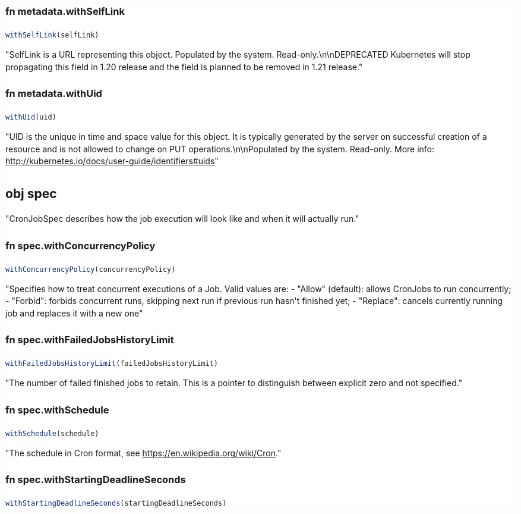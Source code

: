 ### fn metadata.withSelfLink

```ts
withSelfLink(selfLink)
```

"SelfLink is a URL representing this object. Populated by the system. Read-only.\n\nDEPRECATED Kubernetes will stop propagating this field in 1.20 release and the field is planned to be removed in 1.21 release."

### fn metadata.withUid

```ts
withUid(uid)
```

"UID is the unique in time and space value for this object. It is typically generated by the server on successful creation of a resource and is not allowed to change on PUT operations.\n\nPopulated by the system. Read-only. More info: http://kubernetes.io/docs/user-guide/identifiers#uids"

## obj spec

"CronJobSpec describes how the job execution will look like and when it will actually run."

### fn spec.withConcurrencyPolicy

```ts
withConcurrencyPolicy(concurrencyPolicy)
```

"Specifies how to treat concurrent executions of a Job. Valid values are: - \"Allow\" (default): allows CronJobs to run concurrently; - \"Forbid\": forbids concurrent runs, skipping next run if previous run hasn't finished yet; - \"Replace\": cancels currently running job and replaces it with a new one"

### fn spec.withFailedJobsHistoryLimit

```ts
withFailedJobsHistoryLimit(failedJobsHistoryLimit)
```

"The number of failed finished jobs to retain. This is a pointer to distinguish between explicit zero and not specified."

### fn spec.withSchedule

```ts
withSchedule(schedule)
```

"The schedule in Cron format, see https://en.wikipedia.org/wiki/Cron."

### fn spec.withStartingDeadlineSeconds

```ts
withStartingDeadlineSeconds(startingDeadlineSeconds)
```
